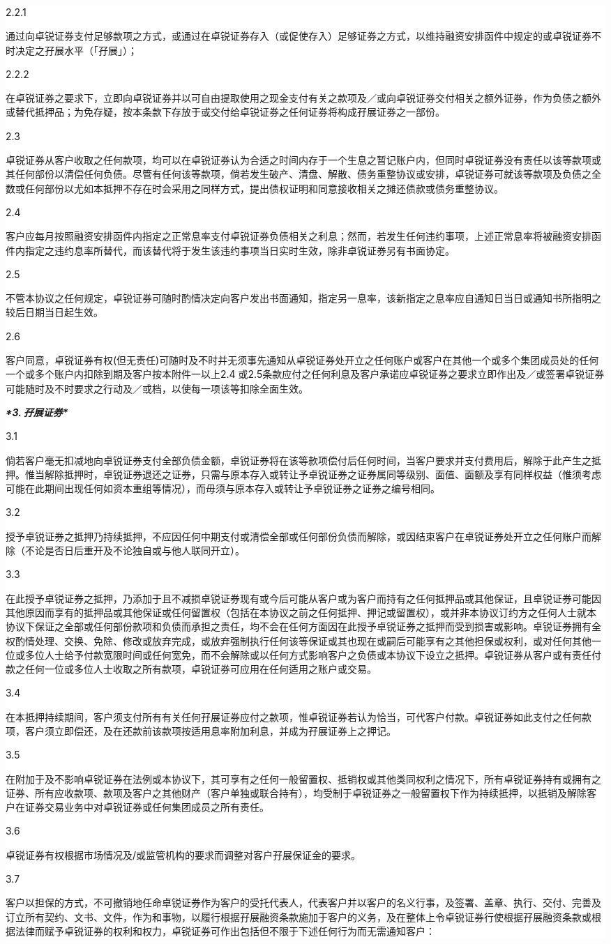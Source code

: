 2.2.1

通过向卓锐证券支付足够款项之方式，或通过在卓锐证券存入（或促使存入）足够证券之方式，以维持融资安排函件中规定的或卓锐证券不时决定之孖展水平（「孖展」）；

2.2.2

在卓锐证券之要求下，立即向卓锐证券并以可自由提取使用之现金支付有关之款项及／或向卓锐证券交付相关之额外证券，作为负债之额外或替代抵押品；为免存疑，按本条款下存放于或交付给卓锐证券之任何证券将构成孖展证券之一部份。

2.3

卓锐证券从客户收取之任何款项，均可以在卓锐证券认为合适之时间内存于一个生息之暂记账户内，但同时卓锐证券没有责任以该等款项或其任何部份以清偿任何负债。尽管有任何该等款项，倘若发生破产、清盘、解散、债务重整协议或安排，卓锐证券可就该等款项及负债之全数或任何部份以尤如本抵押不存在时会采用之同样方式，提出债权证明和同意接收相关之摊还债款或债务重整协议。

2.4

客户应每月按照融资安排函件内指定之正常息率支付卓锐证券负债相关之利息；然而，若发生任何违约事项，上述正常息率将被融资安排函件内指定之违约息率所替代，而该替代将于发生该违约事项当日实时生效，除非卓锐证券另有书面协定。

2.5

不管本协议之任何规定，卓锐证券可随时酌情决定向客户发出书面通知，指定另一息率，该新指定之息率应自通知日当日或通知书所指明之较后日期当日起生效。

2.6

客户同意，卓锐证券有权(但无责任)可随时及不时并无须事先通知从卓锐证券处开立之任何账户或客户在其他一个或多个集团成员处的任何一个或多个账户内扣除到期及客户按本附件一以上2.4 或2.5条款应付之任何利息及客户承诺应卓锐证券之要求立即作出及／或签署卓锐证券可能随时及不时要求之行动及／或档，以使每一项该等扣除全面生效。

***\*3. 孖展证券\****

3.1

倘若客户毫无扣减地向卓锐证券支付全部负债金额，卓锐证券将在该等款项偿付后任何时间，当客户要求并支付费用后，解除于此产生之抵押。惟当解除抵押时，卓锐证券退还之证券，只需与原本存入或转让予卓锐证券之证券属同等级别、面值、面额及享有同样权益（惟须考虑可能在此期间出现任何如资本重组等情况），而毋须与原本存入或转让予卓锐证券之证券之编号相同。

3.2

授予卓锐证券之抵押乃持续抵押，不应因任何中期支付或清偿全部或任何部份负债而解除，或因结束客户在卓锐证券处开立之任何账户而解除（不论是否日后重开及不论独自或与他人联同开立）。

3.3

在此授予卓锐证券之抵押，乃添加于且不减损卓锐证券现有或今后可能从客户或为客户而持有之任何抵押品或其他保证，且卓锐证券可能因其他原因而享有的抵押品或其他保证或任何留置权（包括在本协议之前之任何抵押、押记或留置权），或并非本协议订约方之任何人士就本协议下保证之全部或任何部份款项和负债而承担之责任，均不会在任何方面因在此授予卓锐证券之抵押而受到损害或影响。卓锐证券拥有全权酌情处理、交换、免除、修改或放弃完成，或放弃强制执行任何该等保证或其也现在或嗣后可能享有之其他担保或权利，或对任何其他一位或多位人士给予付款宽限时间或任何宽免，而不会解除或以任何方式影响客户之负债或本协议下设立之抵押。卓锐证券从客户或有责任付款之任何一位或多位人士收取之所有款项，卓锐证券可应用在任何适用之账户或交易。

3.4

在本抵押持续期间，客户须支付所有有关任何孖展证券应付之款项，惟卓锐证券若认为恰当，可代客户付款。卓锐证券如此支付之任何款项，客户须立即偿还，及在还款前该款项按适用息率附加利息，并成为孖展证券上之押记。

3.5

在附加于及不影响卓锐证券在法例或本协议下，其可享有之任何一般留置权、抵销权或其他类同权利之情况下，所有卓锐证券持有或拥有之证券、所有应收款项、款项及客户之其他财产（客户单独或联合持有），均受制于卓锐证券之一般留置权下作为持续抵押，以抵销及解除客户在证券交易业务中对卓锐证券或任何集团成员之所有责任。

3.6

卓锐证券有权根据市场情况及/或监管机构的要求而调整对客户孖展保证金的要求。

3.7

客户以担保的方式，不可撤销地任命卓锐证券作为客户的受托代表人，代表客户并以客户的名义行事，及签署、盖章、执行、交付、完善及订立所有契约、文书、文件，作为和事物，以履行根据孖展融资条款施加于客户的义务，及在整体上令卓锐证券行使根据孖展融资条款或根据法律而赋予卓锐证券的权利和权力，卓锐证券可作出包括但不限于下述任何行为而无需通知客户：

